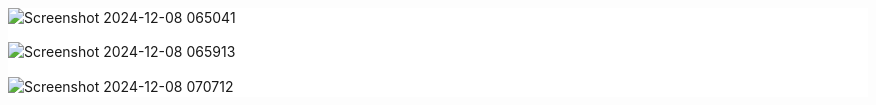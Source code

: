 ![Screenshot 2024-12-08 065041](https://github.com/user-attachments/assets/769c8079-dfea-422e-8cc7-8e6240420b1b)

![Screenshot 2024-12-08 065913](https://github.com/user-attachments/assets/fc904026-5a3c-4bca-8e41-1624474f4852)

![Screenshot 2024-12-08 070712](https://github.com/user-attachments/assets/6daea128-878b-4286-96ab-08ea7bdd3b83)
